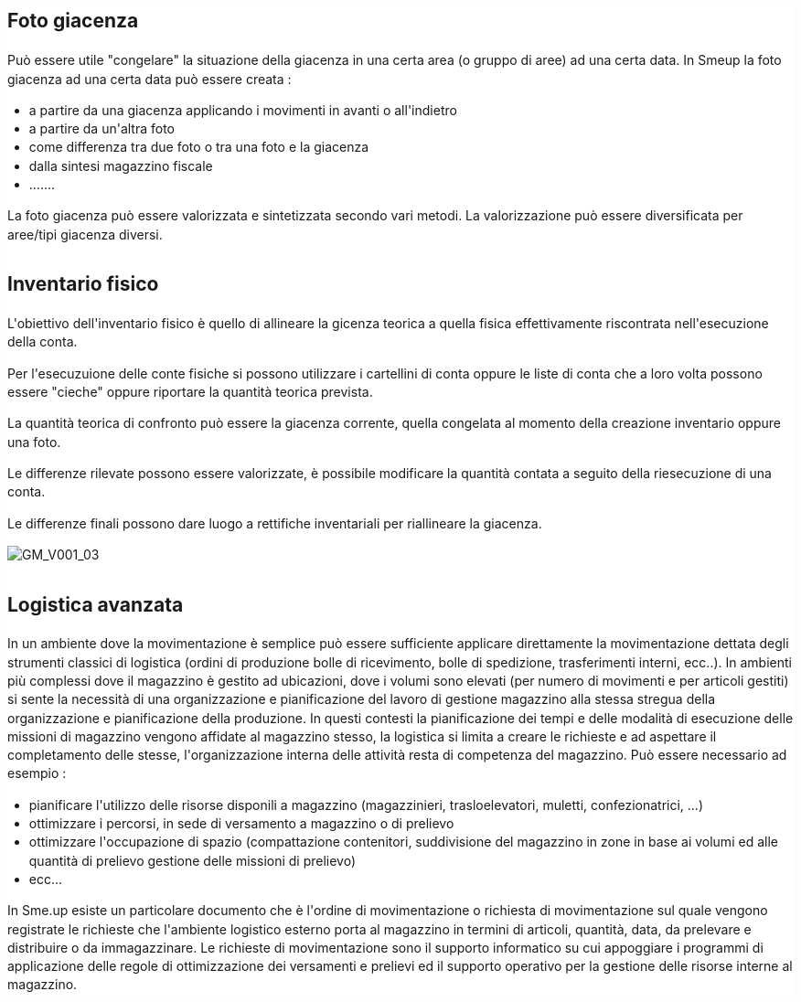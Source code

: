 ## Foto giacenza
Può essere utile "congelare" la situazione della giacenza in una certa area (o gruppo di aree) ad una certa data. In Smeup la foto giacenza ad una certa data può essere creata : 

- a partire da una giacenza applicando i movimenti in avanti o all'indietro
- a partire da un'altra foto
- come differenza tra due foto o tra una foto e la giacenza
- dalla sintesi magazzino fiscale
- .......

La foto giacenza può essere valorizzata e sintetizzata secondo vari metodi. La valorizzazione può essere diversificata per aree/tipi giacenza diversi.

## Inventario fisico
L'obiettivo dell'inventario fisico è quello di allineare la gicenza teorica a quella fisica effettivamente riscontrata nell'esecuzione della conta.

Per l'esecuzuione delle conte fisiche si possono utilizzare i cartellini di conta oppure le liste di conta che a loro volta possono essere "cieche" oppure riportare la quantità teorica prevista.

La quantità teorica di confronto può essere la giacenza corrente, quella congelata al momento della creazione inventario oppure una foto.

Le differenze rilevate possono essere valorizzate, è possibile modificare la quantità contata a seguito della riesecuzione di una conta.

Le differenze finali possono dare luogo a rettifiche inventariali per riallineare la giacenza.

![GM_V001_03](https://doc.smeup.com/immagini/MBDOC_VIS-GM_001/GM_V001_03.png)
## Logistica avanzata
In un ambiente dove la movimentazione è semplice può essere sufficiente applicare direttamente la movimentazione dettata degli strumenti classici di logistica (ordini di produzione bolle di ricevimento, bolle di spedizione, trasferimenti interni, ecc..).
In ambienti più complessi dove il magazzino è gestito ad ubicazioni, dove i volumi sono elevati (per numero di movimenti e per articoli gestiti) si sente la necessità di una organizzazione e pianificazione del lavoro di gestione magazzino alla stessa stregua della organizzazione e pianificazione della produzione.
In questi contesti la pianificazione dei tempi e delle modalità di esecuzione delle missioni di magazzino vengono affidate al magazzino stesso, la logistica si limita a creare le richieste e ad aspettare il completamento delle stesse, l'organizzazione interna delle attività resta di competenza del magazzino.
Può essere necessario ad esempio : 

- pianificare l'utilizzo delle risorse disponili a magazzino (magazzinieri, trasloelevatori, muletti, confezionatrici, ...)
- ottimizzare i percorsi, in sede di versamento a magazzino o di prelievo
- ottimizzare l'occupazione di spazio (compattazione contenitori, suddivisione del magazzino in zone in base ai volumi ed alle quantità di prelievo gestione delle missioni di prelievo)
- ecc...

In Sme.up esiste un particolare documento che è l'ordine di movimentazione o richiesta di movimentazione sul quale vengono registrate le richieste che l'ambiente logistico esterno porta al magazzino in termini di articoli, quantità, data, da prelevare e distribuire o da immagazzinare.
Le richieste di movimentazione sono il supporto informatico su cui appoggiare i programmi di applicazione delle regole di ottimizzazione dei versamenti e prelievi ed il supporto operativo per la gestione delle risorse interne al magazzino.
